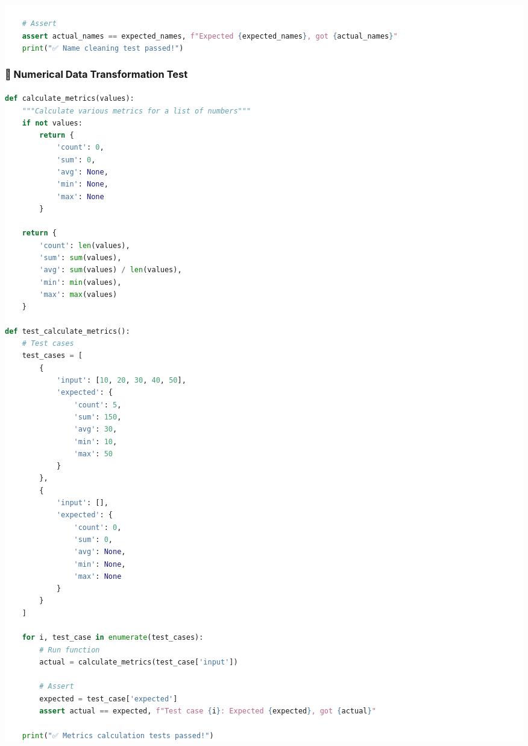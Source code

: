 ```python
    
    # Assert
    assert actual_names == expected_names, f"Expected {expected_names}, got {actual_names}"
    print("✅ Name cleaning test passed!")
```

### 🔢 Numerical Data Transformation Test

```python
def calculate_metrics(values):
    """Calculate various metrics for a list of numbers"""
    if not values:
        return {
            'count': 0,
            'sum': 0,
            'avg': None,
            'min': None,
            'max': None
        }
    
    return {
        'count': len(values),
        'sum': sum(values),
        'avg': sum(values) / len(values),
        'min': min(values),
        'max': max(values)
    }

def test_calculate_metrics():
    # Test cases
    test_cases = [
        {
            'input': [10, 20, 30, 40, 50],
            'expected': {
                'count': 5,
                'sum': 150,
                'avg': 30,
                'min': 10,
                'max': 50
            }
        },
        {
            'input': [],
            'expected': {
                'count': 0,
                'sum': 0,
                'avg': None,
                'min': None,
                'max': None
            }
        }
    ]
    
    for i, test_case in enumerate(test_cases):
        # Run function
        actual = calculate_metrics(test_case['input'])
        
        # Assert
        expected = test_case['expected']
        assert actual == expected, f"Test case {i}: Expected {expected}, got {actual}"
    
    print("✅ Metrics calculation tests passed!")
```
